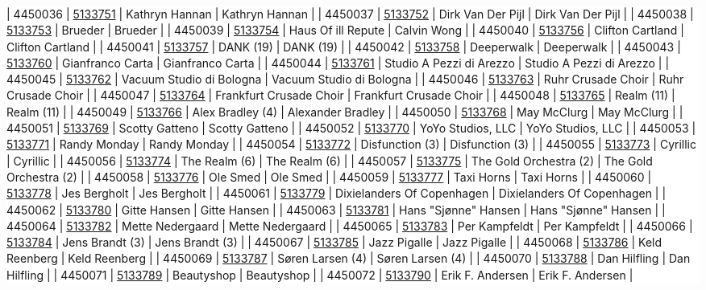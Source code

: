 | 4450036 | [5133751](https://www.discogs.com/artist/5133751) | Kathryn Hannan | Kathryn Hannan |
| 4450037 | [5133752](https://www.discogs.com/artist/5133752) | Dirk Van Der Pijl | Dirk Van Der Pijl |
| 4450038 | [5133753](https://www.discogs.com/artist/5133753) | Brueder | Brueder |
| 4450039 | [5133754](https://www.discogs.com/artist/5133754) | Haus Of ill Repute | Calvin Wong |
| 4450040 | [5133756](https://www.discogs.com/artist/5133756) | Clifton Cartland | Clifton Cartland |
| 4450041 | [5133757](https://www.discogs.com/artist/5133757) | DANK (19) | DANK (19) |
| 4450042 | [5133758](https://www.discogs.com/artist/5133758) | Deeperwalk | Deeperwalk |
| 4450043 | [5133760](https://www.discogs.com/artist/5133760) | Gianfranco Carta | Gianfranco Carta |
| 4450044 | [5133761](https://www.discogs.com/artist/5133761) | Studio A Pezzi di Arezzo | Studio A Pezzi di Arezzo |
| 4450045 | [5133762](https://www.discogs.com/artist/5133762) | Vacuum Studio di Bologna | Vacuum Studio di Bologna |
| 4450046 | [5133763](https://www.discogs.com/artist/5133763) | Ruhr Crusade Choir | Ruhr Crusade Choir |
| 4450047 | [5133764](https://www.discogs.com/artist/5133764) | Frankfurt Crusade Choir | Frankfurt Crusade Choir |
| 4450048 | [5133765](https://www.discogs.com/artist/5133765) | Realm (11) | Realm (11) |
| 4450049 | [5133766](https://www.discogs.com/artist/5133766) | Alex Bradley (4) | Alexander Bradley |
| 4450050 | [5133768](https://www.discogs.com/artist/5133768) | May McClurg | May McClurg |
| 4450051 | [5133769](https://www.discogs.com/artist/5133769) | Scotty Gatteno | Scotty Gatteno |
| 4450052 | [5133770](https://www.discogs.com/artist/5133770) | YoYo Studios, LLC | YoYo Studios, LLC |
| 4450053 | [5133771](https://www.discogs.com/artist/5133771) | Randy Monday | Randy Monday |
| 4450054 | [5133772](https://www.discogs.com/artist/5133772) | Disfunction (3) | Disfunction (3) |
| 4450055 | [5133773](https://www.discogs.com/artist/5133773) | Cyrillic | Cyrillic |
| 4450056 | [5133774](https://www.discogs.com/artist/5133774) | The Realm (6) | The Realm (6) |
| 4450057 | [5133775](https://www.discogs.com/artist/5133775) | The Gold Orchestra (2) | The Gold Orchestra (2) |
| 4450058 | [5133776](https://www.discogs.com/artist/5133776) | Ole Smed | Ole Smed |
| 4450059 | [5133777](https://www.discogs.com/artist/5133777) | Taxi Horns | Taxi Horns |
| 4450060 | [5133778](https://www.discogs.com/artist/5133778) | Jes Bergholt | Jes Bergholt |
| 4450061 | [5133779](https://www.discogs.com/artist/5133779) | Dixielanders Of Copenhagen | Dixielanders Of Copenhagen |
| 4450062 | [5133780](https://www.discogs.com/artist/5133780) | Gitte Hansen | Gitte Hansen |
| 4450063 | [5133781](https://www.discogs.com/artist/5133781) | Hans "Sjønne" Hansen | Hans "Sjønne" Hansen |
| 4450064 | [5133782](https://www.discogs.com/artist/5133782) | Mette Nedergaard | Mette Nedergaard |
| 4450065 | [5133783](https://www.discogs.com/artist/5133783) | Per Kampfeldt | Per Kampfeldt |
| 4450066 | [5133784](https://www.discogs.com/artist/5133784) | Jens Brandt (3) | Jens Brandt (3) |
| 4450067 | [5133785](https://www.discogs.com/artist/5133785) | Jazz Pigalle | Jazz Pigalle |
| 4450068 | [5133786](https://www.discogs.com/artist/5133786) | Keld Reenberg | Keld Reenberg |
| 4450069 | [5133787](https://www.discogs.com/artist/5133787) | Søren Larsen (4) | Søren Larsen (4) |
| 4450070 | [5133788](https://www.discogs.com/artist/5133788) | Dan Hilfling | Dan Hilfling |
| 4450071 | [5133789](https://www.discogs.com/artist/5133789) | Beautyshop | Beautyshop |
| 4450072 | [5133790](https://www.discogs.com/artist/5133790) | Erik F. Andersen | Erik F. Andersen |